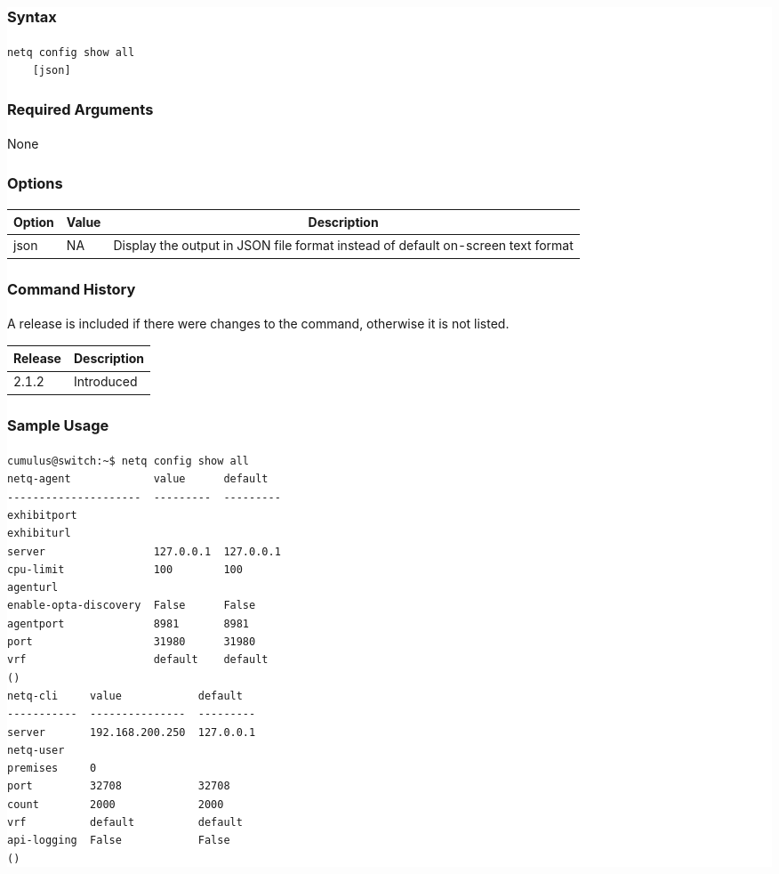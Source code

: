 ### Syntax

```
netq config show all
    [json]
```

### Required Arguments

None

### Options

| Option | Value | Description |
| ---- | ---- | ---- |
| json | NA | Display the output in JSON file format instead of default on-screen text format |

### Command History

A release is included if there were changes to the command, otherwise it is not listed.

| Release | Description |
| ---- | ---- |
| 2.1.2 | Introduced |

### Sample Usage

```
cumulus@switch:~$ netq config show all 
netq-agent             value      default
---------------------  ---------  ---------
exhibitport
exhibiturl
server                 127.0.0.1  127.0.0.1
cpu-limit              100        100
agenturl
enable-opta-discovery  False      False
agentport              8981       8981
port                   31980      31980
vrf                    default    default
()
netq-cli     value            default
-----------  ---------------  ---------
server       192.168.200.250  127.0.0.1
netq-user
premises     0
port         32708            32708
count        2000             2000
vrf          default          default
api-logging  False            False
()
```
